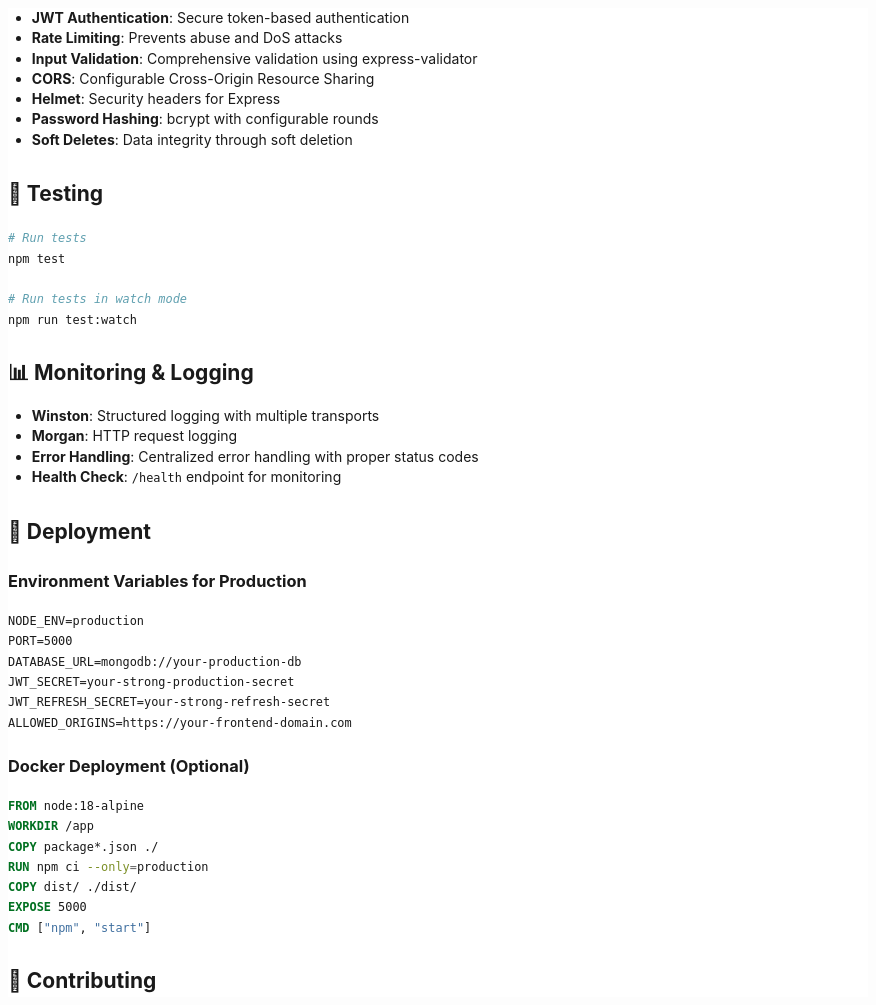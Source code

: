 - **JWT Authentication**: Secure token-based authentication
- **Rate Limiting**: Prevents abuse and DoS attacks
- **Input Validation**: Comprehensive validation using express-validator
- **CORS**: Configurable Cross-Origin Resource Sharing
- **Helmet**: Security headers for Express
- **Password Hashing**: bcrypt with configurable rounds
- **Soft Deletes**: Data integrity through soft deletion

## 🧪 Testing

```bash
# Run tests
npm test

# Run tests in watch mode
npm run test:watch
```

## 📊 Monitoring & Logging

- **Winston**: Structured logging with multiple transports
- **Morgan**: HTTP request logging
- **Error Handling**: Centralized error handling with proper status codes
- **Health Check**: `/health` endpoint for monitoring

## 🚀 Deployment

### Environment Variables for Production

```env
NODE_ENV=production
PORT=5000
DATABASE_URL=mongodb://your-production-db
JWT_SECRET=your-strong-production-secret
JWT_REFRESH_SECRET=your-strong-refresh-secret
ALLOWED_ORIGINS=https://your-frontend-domain.com
```

### Docker Deployment (Optional)

```dockerfile
FROM node:18-alpine
WORKDIR /app
COPY package*.json ./
RUN npm ci --only=production
COPY dist/ ./dist/
EXPOSE 5000
CMD ["npm", "start"]
```

## 🤝 Contributing
